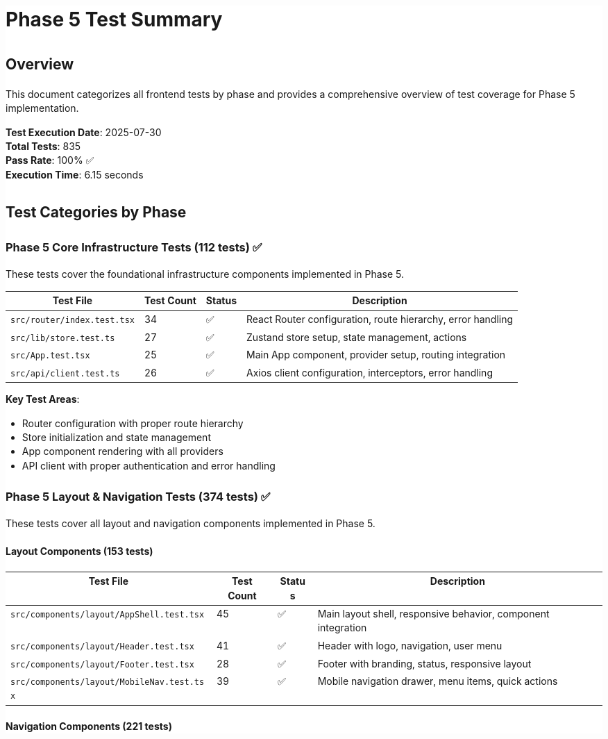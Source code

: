 # Phase 5 Test Summary

## Overview
This document categorizes all frontend tests by phase and provides a comprehensive overview of test coverage for Phase 5 implementation.

**Test Execution Date**: 2025-07-30  
**Total Tests**: 835  
**Pass Rate**: 100% ✅  
**Execution Time**: 6.15 seconds

## Test Categories by Phase

### Phase 5 Core Infrastructure Tests (112 tests) ✅

These tests cover the foundational infrastructure components implemented in Phase 5.

| Test File | Test Count | Status | Description |
|-----------|------------|--------|-------------|
| `src/router/index.test.tsx` | 34 | ✅ | React Router configuration, route hierarchy, error handling |
| `src/lib/store.test.ts` | 27 | ✅ | Zustand store setup, state management, actions |
| `src/App.test.tsx` | 25 | ✅ | Main App component, provider setup, routing integration |
| `src/api/client.test.ts` | 26 | ✅ | Axios client configuration, interceptors, error handling |

**Key Test Areas**:
- Router configuration with proper route hierarchy
- Store initialization and state management
- App component rendering with all providers
- API client with proper authentication and error handling

### Phase 5 Layout & Navigation Tests (374 tests) ✅

These tests cover all layout and navigation components implemented in Phase 5.

#### Layout Components (153 tests)

| Test File | Test Count | Status | Description |
|-----------|------------|--------|-------------|
| `src/components/layout/AppShell.test.tsx` | 45 | ✅ | Main layout shell, responsive behavior, component integration |
| `src/components/layout/Header.test.tsx` | 41 | ✅ | Header with logo, navigation, user menu |
| `src/components/layout/Footer.test.tsx` | 28 | ✅ | Footer with branding, status, responsive layout |
| `src/components/layout/MobileNav.test.tsx` | 39 | ✅ | Mobile navigation drawer, menu items, quick actions |

#### Navigation Components (221 tests)
